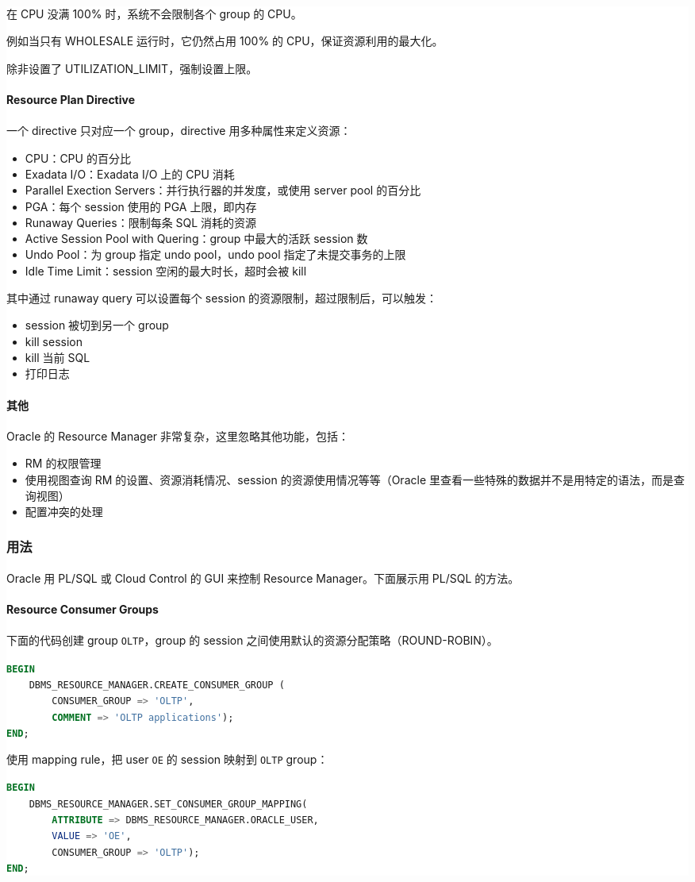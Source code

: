 在 CPU 没满 100% 时，系统不会限制各个 group 的 CPU。

例如当只有 WHOLESALE 运行时，它仍然占用 100% 的 CPU，保证资源利用的最大化。

除非设置了 UTILIZATION_LIMIT，强制设置上限。

#### Resource Plan Directive

一个 directive 只对应一个 group，directive 用多种属性来定义资源：

* CPU：CPU 的百分比
* Exadata I/O：Exadata I/O 上的 CPU 消耗
* Parallel Exection Servers：并行执行器的并发度，或使用 server pool 的百分比
* PGA：每个 session 使用的 PGA 上限，即内存
* Runaway Queries：限制每条 SQL 消耗的资源
* Active Session Pool with Quering：group 中最大的活跃 session 数
* Undo Pool：为 group 指定 undo pool，undo pool 指定了未提交事务的上限
* Idle Time Limit：session 空闲的最大时长，超时会被 kill

其中通过 runaway query 可以设置每个 session 的资源限制，超过限制后，可以触发：

* session 被切到另一个 group
* kill session
* kill 当前 SQL
* 打印日志

#### 其他

Oracle 的 Resource Manager 非常复杂，这里忽略其他功能，包括：

* RM 的权限管理
* 使用视图查询 RM 的设置、资源消耗情况、session 的资源使用情况等等（Oracle 里查看一些特殊的数据并不是用特定的语法，而是查询视图）
* 配置冲突的处理

### 用法

Oracle 用 PL/SQL 或 Cloud Control 的 GUI 来控制 Resource Manager。下面展示用 PL/SQL 的方法。

#### Resource Consumer Groups

下面的代码创建 group `OLTP`，group 的 session 之间使用默认的资源分配策略（ROUND-ROBIN）。

```sql
BEGIN
    DBMS_RESOURCE_MANAGER.CREATE_CONSUMER_GROUP (
        CONSUMER_GROUP => 'OLTP',
        COMMENT => 'OLTP applications');
END;
```

使用 mapping rule，把 user `OE` 的 session 映射到 `OLTP` group：

```sql
BEGIN
    DBMS_RESOURCE_MANAGER.SET_CONSUMER_GROUP_MAPPING(
        ATTRIBUTE => DBMS_RESOURCE_MANAGER.ORACLE_USER,
        VALUE => 'OE',
        CONSUMER_GROUP => 'OLTP');
END;
```

